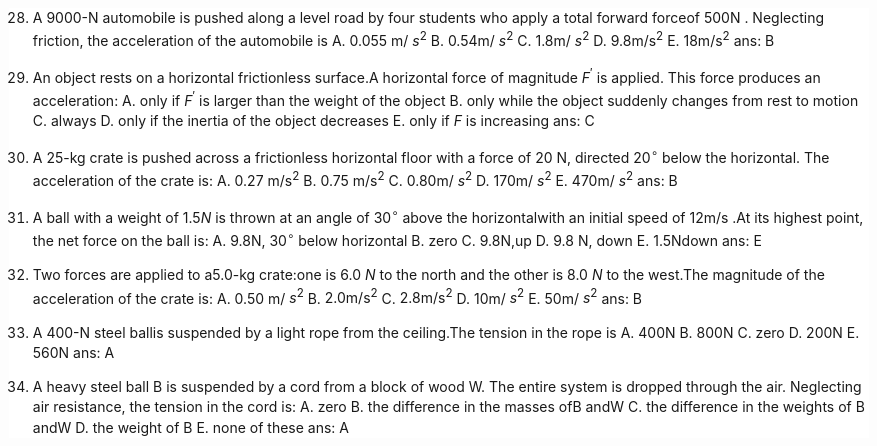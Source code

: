 28. A 9000-N automobile is pushed along a level road by four students who apply a total forward forceof 500N . Neglecting friction, the acceleration of the automobile is
A. 0.055 m/ $s^{2}$
B. 0.54m/ $s^{2}$
C. 1.8m/ $s^{2}$
D. $9.8\mathrm{m/s}^{2}$
E. $18\mathrm{m/s}^{2}$
ans: B

29. An object rests on a horizontal frictionless surface.A horizontal force of magnitude $F^{\prime}$ is applied. This force produces an acceleration:
A. only if $F^{\prime}$ is larger than the weight of the object
B. only while the object suddenly changes from rest to motion
C. always
D. only if the inertia of the object decreases
E. only if $F$ is increasing
ans: C

30. A 25-kg crate is pushed across a frictionless horizontal floor with a force of 20 N, directed $20^{\circ}$ below the horizontal. The acceleration of the crate is:
A. $0.27\mathrm{~m/s}^{2}$
B. $0.75\mathrm{~m/s}^{2}$
C. 0.80m/ $s^{2}$
D. 170m/ $s^{2}$
E. 470m/ $s^{2}$
ans: B

31. A ball with a weight of $1.5N$ is thrown at an angle of $30^{\circ}$ above the horizontalwith an initial speed of 12m/s .At its highest point, the net force on the ball is:
A. 9.8N, $30^{\circ}$ below horizontal
B. zero
C. 9.8N,up
D. 9.8 N, down
E. 1.5Ndown
ans: E

32. Two forces are applied to a5.0-kg crate:one is 6.0 $N$ to the north and the other is 8.0 $N$ to the west.The magnitude of the acceleration of the crate is:
A. 0.50 m/ $s^{2}$
B. $2.0\mathrm{m/s}^{2}$
C. $2.8\mathrm{m/s}^{2}$
D. 10m/ $s^{2}$
E. 50m/ $s^{2}$
ans: B

33. A 400-N steel ballis suspended by a light rope from the ceiling.The tension in the rope is
A. 400N
B. 800N
C. zero
D. 200N
E. 560N
ans: A

34. A heavy steel ball B is suspended by a cord from a block of wood W. The entire system is dropped through the air. Neglecting air resistance, the tension in the cord is:
A. zero
B. the difference in the masses ofB andW
C. the difference in the weights of B andW
D. the weight of B
E. none of these
ans: A
